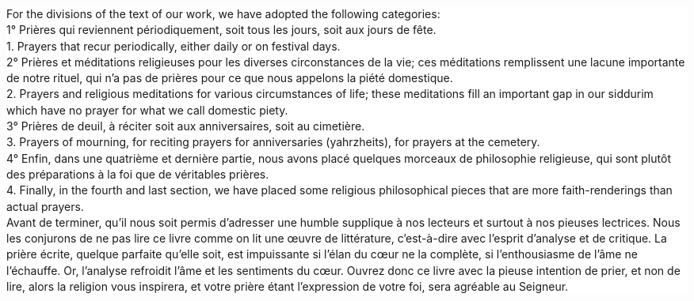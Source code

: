 <td style="vertical-align:top;">
<div class="english" lang="en">
For the divisions of the text of our work, we have adopted the following categories:
</div></td></tr>


<tr><td style="vertical-align:top;">
<div class="french" lang="fr">
1° Prières qui reviennent périodiquement, soit tous les jours, soit aux jours de fête.
</span></div></td>
 
<td style="vertical-align:top;">
<div class="english" lang="en">
    1. Prayers that recur periodically, either daily or on festival days.
</div></td></tr>


<tr><td style="vertical-align:top;">
<div class="french" lang="fr">
2° Prières et méditations religieuses pour les diverses circonstances de la vie; ces méditations remplissent une lacune importante de notre rituel, qui n’a pas de prières pour ce que nous appelons la piété domestique.
</span></div></td>
 
<td style="vertical-align:top;">
<div class="english" lang="en">
    2. Prayers and religious meditations for various circumstances of life; these meditations fill an important gap in our siddurim which have no prayer for what we call domestic piety.
</div></td></tr>


<tr><td style="vertical-align:top;">
<div class="french" lang="fr">
3° Prières de deuil, à réciter soit aux anniversaires, soit au cimetière.
</span></div></td>
 
<td style="vertical-align:top;">
<div class="english" lang="en">
    3. Prayers of mourning, for reciting prayers for anniversaries (yahrzheits), for prayers at the cemetery.
</div></td></tr>


<tr><td style="vertical-align:top;">
<div class="french" lang="fr">
4° Enfin, dans une quatrième et dernière partie, nous avons placé quelques morceaux de philosophie religieuse, qui sont plutôt des préparations à la foi que de véritables prières.
</span></div></td>
 
<td style="vertical-align:top;">
<div class="english" lang="en">
    4. Finally, in the fourth and last section, we have placed some religious philosophical pieces that are more faith-renderings than actual prayers.
</div></td></tr>


<tr><td style="vertical-align:top;">
<div class="french" lang="fr">
Avant de terminer, qu’il nous soit permis d’adresser une humble supplique à nos lecteurs et surtout à nos pieuses lectrices. Nous les conjurons de ne pas lire ce livre comme on lit une œuvre de littérature, c’est-à-dire avec l’esprit d’analyse et de critique. La prière écrite, quelque parfaite qu’elle soit, est impuissante si l’élan du cœur ne la complète, si l’enthousiasme de l’âme ne l’échauffe. Or, l’analyse refroidit l’âme et les sentiments du cœur. Ouvrez donc ce livre avec la pieuse intention de prier, et non de lire, alors la religion vous inspirera, et votre prière étant l’expression de votre foi, sera agréable au Seigneur.
</span></div></td>
 